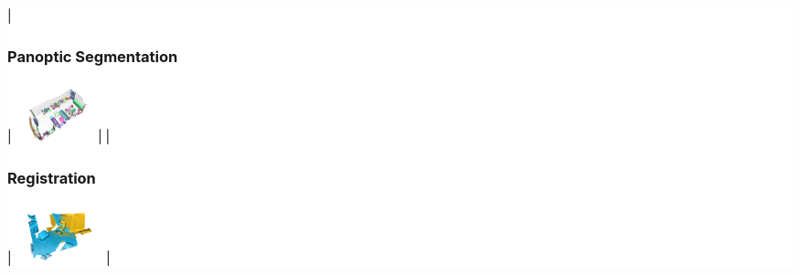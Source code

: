 |       <h3> Panoptic Segmentation </h3>        |       <img src="imgs/panoptic.png"  height="64">        |
|            <h3> Registration </h3>            |      <img src="imgs/registration.png" height="64">      |